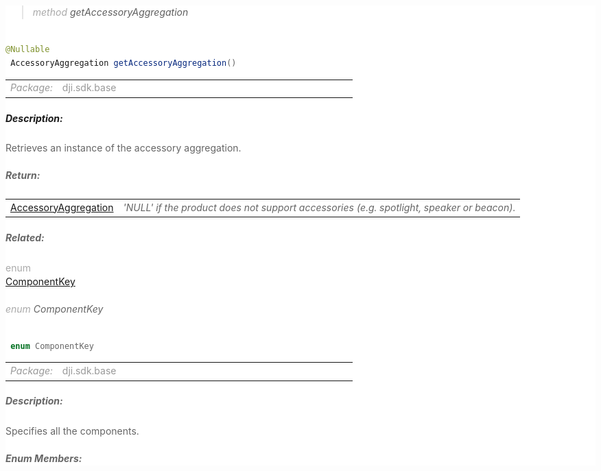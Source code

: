 ><div class="article"><h6 ><font color="#AAA">method </font>getAccessoryAggregation</h6></div>

~~~java
@Nullable
 AccessoryAggregation getAccessoryAggregation() 
~~~

<html><table class="table-supportedby"><tr valign="top"><td width=15%><font color="#999"><i>Package:</i></td><td width=85%><font color="#999">dji.sdk.base</td></tr></table></html>



##### Description:



<font color="#666">Retrieves an instance of the accessory aggregation.



##### Return:

<html><table class="table-inline-parameters"><tr valign="top"><td><font color="#70BF41"><a href="/Components/AccessoryAggregation/DJIAccessoryAggregation.html#djiaccessoryaggregation">AccessoryAggregation</a></td><td><font color="#666"><i>'NULL' if the product does not support accessories (e.g. spotlight, speaker or beacon).</i></td></tr></table></html></div>



##### Related:

<div class="api-row" id="djibaseproduct_componentkey"><div class="api-col left"></div><div class="api-col middle" style="color:#AAA">enum</div><div class="api-col right"><a class="trigger" href="#djibaseproduct_componentkey_inline">ComponentKey</a></div></div><div class="inline-doc" id="djibaseproduct_componentkey_inline"

><div class="article"><h6 ><font color="#AAA">enum </font>ComponentKey</h6></div>

~~~java
 enum ComponentKey 
~~~

<html><table class="table-supportedby"><tr valign="top"><td width=15%><font color="#999"><i>Package:</i></td><td width=85%><font color="#999">dji.sdk.base</td></tr></table></html>



##### Description:



<font color="#666">Specifies all the components.



##### Enum Members:
